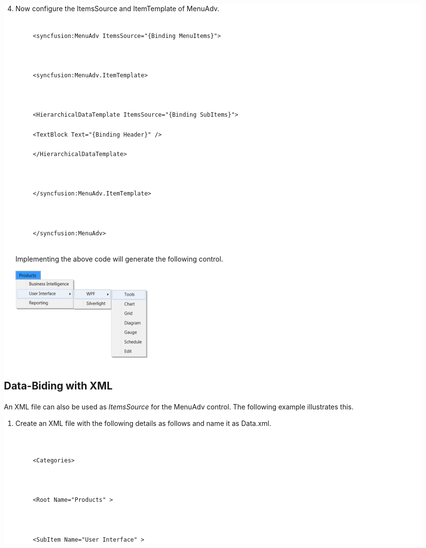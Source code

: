 4. Now configure the ItemsSource and ItemTemplate of MenuAdv.


   ~~~xaml

		<syncfusion:MenuAdv ItemsSource="{Binding MenuItems}">



		<syncfusion:MenuAdv.ItemTemplate>



		<HierarchicalDataTemplate ItemsSource="{Binding SubItems}">

		<TextBlock Text="{Binding Header}" />

		</HierarchicalDataTemplate>



		</syncfusion:MenuAdv.ItemTemplate>



		</syncfusion:MenuAdv>


   ~~~


   Implementing the above code will generate the following control.

   ![](Data-Binding_images/Data-Binding_img1.png)



## Data-Biding with XML

An XML file can also be used as _ItemsSource_ for the MenuAdv control. The following example illustrates this.

1. Create an XML file with the following details as follows and name it as Data.xml.


   ~~~xaml


		<Categories>



		<Root Name="Products" >



		<SubItem Name="User Interface" >

   ~~~